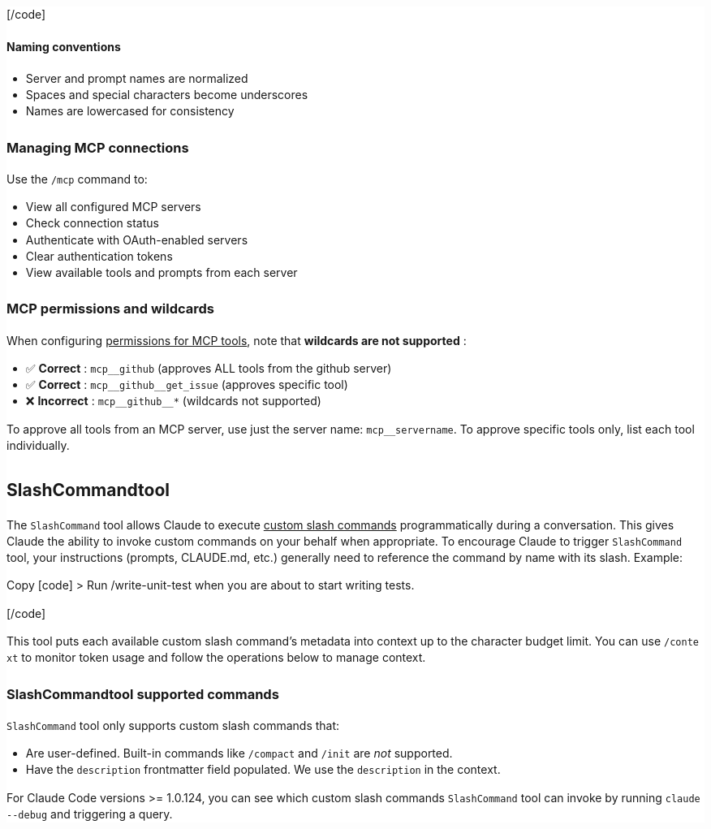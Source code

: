 [/code]

#### Naming conventions

  * Server and prompt names are normalized
  * Spaces and special characters become underscores
  * Names are lowercased for consistency

### Managing MCP connections

Use the `/mcp` command to:

  * View all configured MCP servers
  * Check connection status
  * Authenticate with OAuth-enabled servers
  * Clear authentication tokens
  * View available tools and prompts from each server

### MCP permissions and wildcards

When configuring [permissions for MCP tools](/en/docs/claude-code/iam#tool-specific-permission-rules), note that **wildcards are not supported** :

  * ✅ **Correct** : `mcp__github` \(approves ALL tools from the github server\)
  * ✅ **Correct** : `mcp__github__get_issue` \(approves specific tool\)
  * ❌ **Incorrect** : `mcp__github__*` \(wildcards not supported\)

To approve all tools from an MCP server, use just the server name: `mcp__servername`. To approve specific tools only, list each tool individually.

## SlashCommandtool

The `SlashCommand` tool allows Claude to execute [custom slash commands](/en/docs/claude-code/slash-commands#custom-slash-commands) programmatically during a conversation. This gives Claude the ability to invoke custom commands on your behalf when appropriate. To encourage Claude to trigger `SlashCommand` tool, your instructions \(prompts, CLAUDE.md, etc.\) generally need to reference the command by name with its slash. Example:

Copy
[code]
    > Run /write-unit-test when you are about to start writing tests.

[/code]

This tool puts each available custom slash command’s metadata into context up to the character budget limit. You can use `/context` to monitor token usage and follow the operations below to manage context.

### SlashCommandtool supported commands

`SlashCommand` tool only supports custom slash commands that:

  * Are user-defined. Built-in commands like `/compact` and `/init` are _not_ supported.
  * Have the `description` frontmatter field populated. We use the `description` in the context.

For Claude Code versions >= 1.0.124, you can see which custom slash commands `SlashCommand` tool can invoke by running `claude --debug` and triggering a query.
